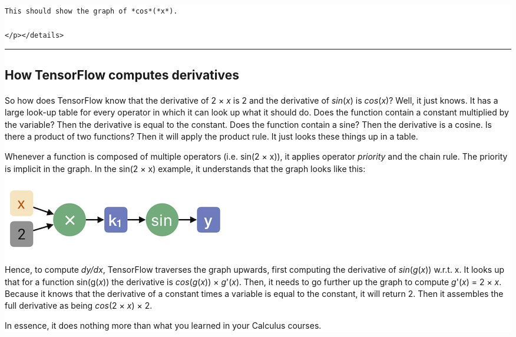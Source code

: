    This should show the graph of *cos*(*x*).

    </p></details>

---


## How TensorFlow computes derivatives

So how does TensorFlow know that the derivative of 2 × *x* is 2 and the derivative of *sin*(*x*) is *cos*(*x*)? Well, it just knows. It has a large look-up table for every operator in which it can look up what it should do. Does the function contain a constant multiplied by the variable? Then the derivative is equal to the constant. Does the function contain a sine? Then the derivative is a cosine. Is there a product of two functions? Then it will apply the product rule. It just looks these things up in a table.

Whenever a function is composed of multiple operators (i.e. sin(2 × x)), it applies operator *priority* and the chain rule. The priority is implicit in the graph. In the sin(2 × x) example, it understands that the graph looks like this:

![](figures/tf_sin2x.png)

Hence, to compute *dy/dx*, TensorFlow traverses the graph upwards, first computing the derivative of *sin*(*g*(*x*)) w.r.t. x. It looks up that for a function sin(g(*x*)) the derivative is *cos*(*g*(*x*)) × *g*'(*x*). Then, it needs to go further up the graph to compute *g*'(*x*) = 2 × *x*. Because it knows that the derivative of a constant times a variable is equal to the constant, it will return 2. Then it assembles the full derivative as being *cos*(2 × *x*) × 2.

In essence, it does nothing more than what you learned in your Calculus courses.
